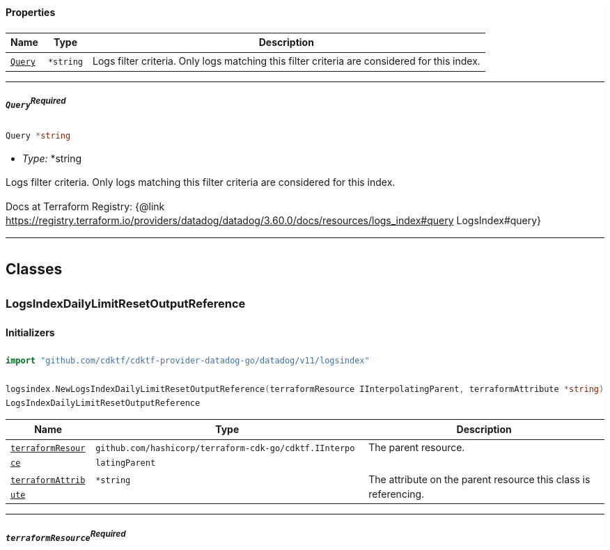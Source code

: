 #### Properties <a name="Properties" id="Properties"></a>

| **Name** | **Type** | **Description** |
| --- | --- | --- |
| <code><a href="#@cdktf/provider-datadog.logsIndex.LogsIndexFilter.property.query">Query</a></code> | <code>*string</code> | Logs filter criteria. Only logs matching this filter criteria are considered for this index. |

---

##### `Query`<sup>Required</sup> <a name="Query" id="@cdktf/provider-datadog.logsIndex.LogsIndexFilter.property.query"></a>

```go
Query *string
```

- *Type:* *string

Logs filter criteria. Only logs matching this filter criteria are considered for this index.

Docs at Terraform Registry: {@link https://registry.terraform.io/providers/datadog/datadog/3.60.0/docs/resources/logs_index#query LogsIndex#query}

---

## Classes <a name="Classes" id="Classes"></a>

### LogsIndexDailyLimitResetOutputReference <a name="LogsIndexDailyLimitResetOutputReference" id="@cdktf/provider-datadog.logsIndex.LogsIndexDailyLimitResetOutputReference"></a>

#### Initializers <a name="Initializers" id="@cdktf/provider-datadog.logsIndex.LogsIndexDailyLimitResetOutputReference.Initializer"></a>

```go
import "github.com/cdktf/cdktf-provider-datadog-go/datadog/v11/logsindex"

logsindex.NewLogsIndexDailyLimitResetOutputReference(terraformResource IInterpolatingParent, terraformAttribute *string) LogsIndexDailyLimitResetOutputReference
```

| **Name** | **Type** | **Description** |
| --- | --- | --- |
| <code><a href="#@cdktf/provider-datadog.logsIndex.LogsIndexDailyLimitResetOutputReference.Initializer.parameter.terraformResource">terraformResource</a></code> | <code>github.com/hashicorp/terraform-cdk-go/cdktf.IInterpolatingParent</code> | The parent resource. |
| <code><a href="#@cdktf/provider-datadog.logsIndex.LogsIndexDailyLimitResetOutputReference.Initializer.parameter.terraformAttribute">terraformAttribute</a></code> | <code>*string</code> | The attribute on the parent resource this class is referencing. |

---

##### `terraformResource`<sup>Required</sup> <a name="terraformResource" id="@cdktf/provider-datadog.logsIndex.LogsIndexDailyLimitResetOutputReference.Initializer.parameter.terraformResource"></a>
